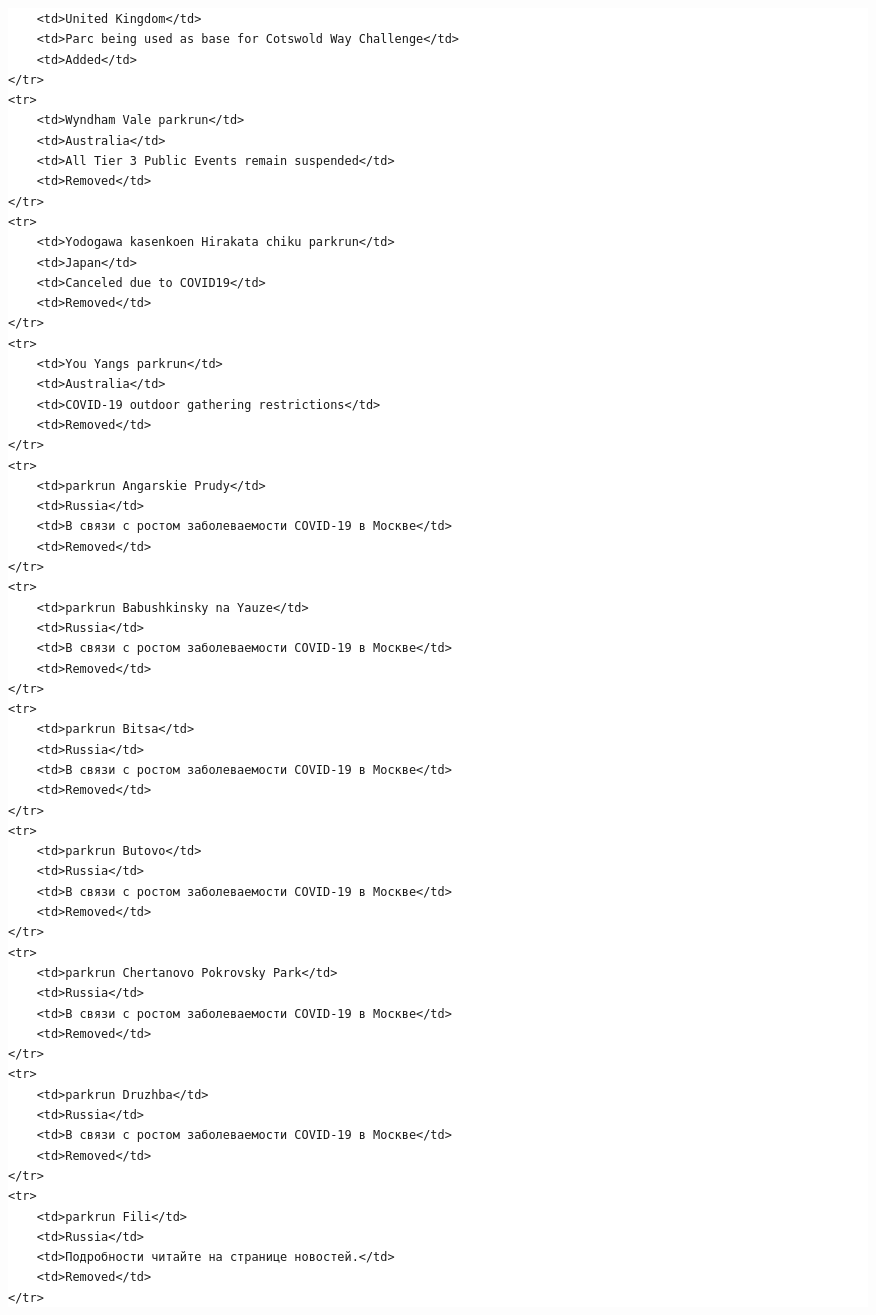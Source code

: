         <td>United Kingdom</td>
        <td>Parc being used as base for Cotswold Way Challenge</td>
        <td>Added</td>
    </tr>
    <tr>
        <td>Wyndham Vale parkrun</td>
        <td>Australia</td>
        <td>All Tier 3 Public Events remain suspended</td>
        <td>Removed</td>
    </tr>
    <tr>
        <td>Yodogawa kasenkoen Hirakata chiku parkrun</td>
        <td>Japan</td>
        <td>Canceled due to COVID19</td>
        <td>Removed</td>
    </tr>
    <tr>
        <td>You Yangs parkrun</td>
        <td>Australia</td>
        <td>COVID-19 outdoor gathering restrictions</td>
        <td>Removed</td>
    </tr>
    <tr>
        <td>parkrun Angarskie Prudy</td>
        <td>Russia</td>
        <td>В связи с ростом заболеваемости COVID-19 в Москве</td>
        <td>Removed</td>
    </tr>
    <tr>
        <td>parkrun Babushkinsky na Yauze</td>
        <td>Russia</td>
        <td>В связи с ростом заболеваемости COVID-19 в Москве</td>
        <td>Removed</td>
    </tr>
    <tr>
        <td>parkrun Bitsa</td>
        <td>Russia</td>
        <td>В связи с ростом заболеваемости COVID-19 в Москве</td>
        <td>Removed</td>
    </tr>
    <tr>
        <td>parkrun Butovo</td>
        <td>Russia</td>
        <td>В связи с ростом заболеваемости COVID-19 в Москве</td>
        <td>Removed</td>
    </tr>
    <tr>
        <td>parkrun Chertanovo Pokrovsky Park</td>
        <td>Russia</td>
        <td>В связи с ростом заболеваемости COVID-19 в Москве</td>
        <td>Removed</td>
    </tr>
    <tr>
        <td>parkrun Druzhba</td>
        <td>Russia</td>
        <td>В связи с ростом заболеваемости COVID-19 в Москве</td>
        <td>Removed</td>
    </tr>
    <tr>
        <td>parkrun Fili</td>
        <td>Russia</td>
        <td>Подробности читайте на странице новостей.</td>
        <td>Removed</td>
    </tr>